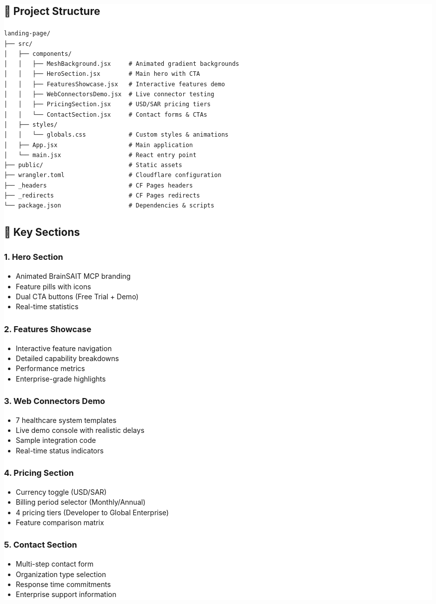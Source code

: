 ## 📁 Project Structure

```
landing-page/
├── src/
│   ├── components/
│   │   ├── MeshBackground.jsx     # Animated gradient backgrounds
│   │   ├── HeroSection.jsx        # Main hero with CTA
│   │   ├── FeaturesShowcase.jsx   # Interactive features demo
│   │   ├── WebConnectorsDemo.jsx  # Live connector testing
│   │   ├── PricingSection.jsx     # USD/SAR pricing tiers
│   │   └── ContactSection.jsx     # Contact forms & CTAs
│   ├── styles/
│   │   └── globals.css            # Custom styles & animations
│   ├── App.jsx                    # Main application
│   └── main.jsx                   # React entry point
├── public/                        # Static assets
├── wrangler.toml                  # Cloudflare configuration
├── _headers                       # CF Pages headers
├── _redirects                     # CF Pages redirects
└── package.json                   # Dependencies & scripts
```

## 🎯 Key Sections

### 1. Hero Section
- Animated BrainSAIT MCP branding
- Feature pills with icons
- Dual CTA buttons (Free Trial + Demo)
- Real-time statistics

### 2. Features Showcase
- Interactive feature navigation
- Detailed capability breakdowns
- Performance metrics
- Enterprise-grade highlights

### 3. Web Connectors Demo
- 7 healthcare system templates
- Live demo console with realistic delays
- Sample integration code
- Real-time status indicators

### 4. Pricing Section
- Currency toggle (USD/SAR)
- Billing period selector (Monthly/Annual)
- 4 pricing tiers (Developer to Global Enterprise)
- Feature comparison matrix

### 5. Contact Section
- Multi-step contact form
- Organization type selection
- Response time commitments
- Enterprise support information

